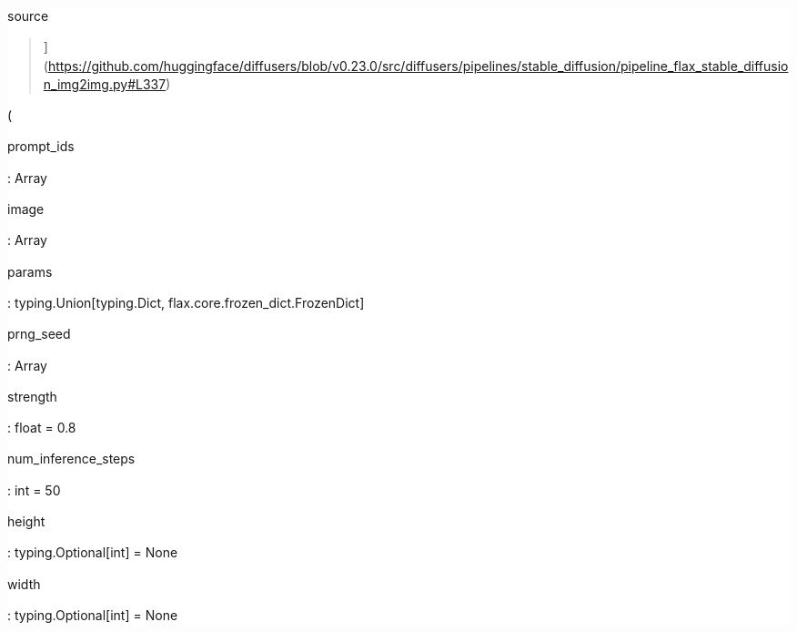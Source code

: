  source
 

 >](https://github.com/huggingface/diffusers/blob/v0.23.0/src/diffusers/pipelines/stable_diffusion/pipeline_flax_stable_diffusion_img2img.py#L337)



 (
 


 prompt\_ids
 
 : Array
 




 image
 
 : Array
 




 params
 
 : typing.Union[typing.Dict, flax.core.frozen\_dict.FrozenDict]
 




 prng\_seed
 
 : Array
 




 strength
 
 : float = 0.8
 




 num\_inference\_steps
 
 : int = 50
 




 height
 
 : typing.Optional[int] = None
 




 width
 
 : typing.Optional[int] = None
 



